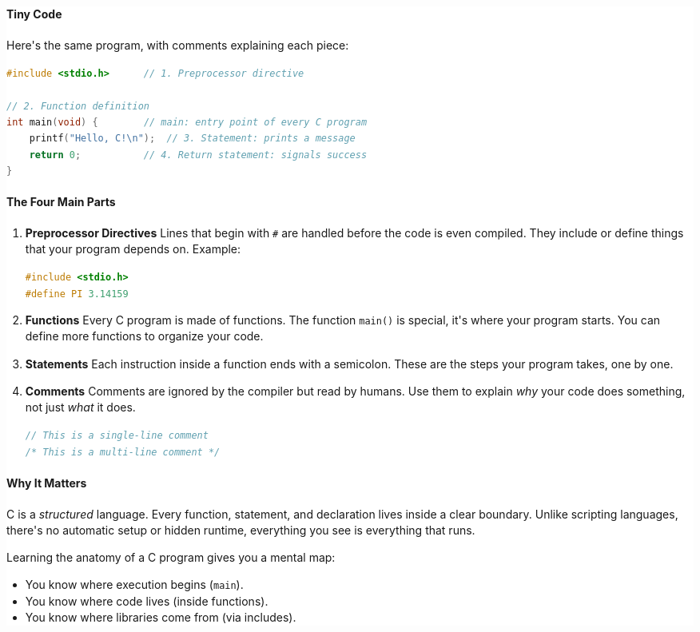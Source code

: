 #### Tiny Code

Here's the same program, with comments explaining each piece:

```c
#include <stdio.h>      // 1. Preprocessor directive

// 2. Function definition
int main(void) {        // main: entry point of every C program
    printf("Hello, C!\n");  // 3. Statement: prints a message
    return 0;           // 4. Return statement: signals success
}
```

#### The Four Main Parts

1. **Preprocessor Directives**
   Lines that begin with `#` are handled before the code is even compiled.
   They include or define things that your program depends on.
   Example:

   ```c
   #include <stdio.h>
   #define PI 3.14159
   ```

2. **Functions**
   Every C program is made of functions. The function `main()` is special, it's where your program starts.
   You can define more functions to organize your code.

3. **Statements**
   Each instruction inside a function ends with a semicolon.
   These are the steps your program takes, one by one.

4. **Comments**
   Comments are ignored by the compiler but read by humans.
   Use them to explain *why* your code does something, not just *what* it does.

   ```c
   // This is a single-line comment
   /* This is a multi-line comment */
   ```

#### Why It Matters

C is a *structured* language. Every function, statement, and declaration lives inside a clear boundary.
Unlike scripting languages, there's no automatic setup or hidden runtime, everything you see is everything that runs.

Learning the anatomy of a C program gives you a mental map:

* You know where execution begins (`main`).
* You know where code lives (inside functions).
* You know where libraries come from (via includes).
